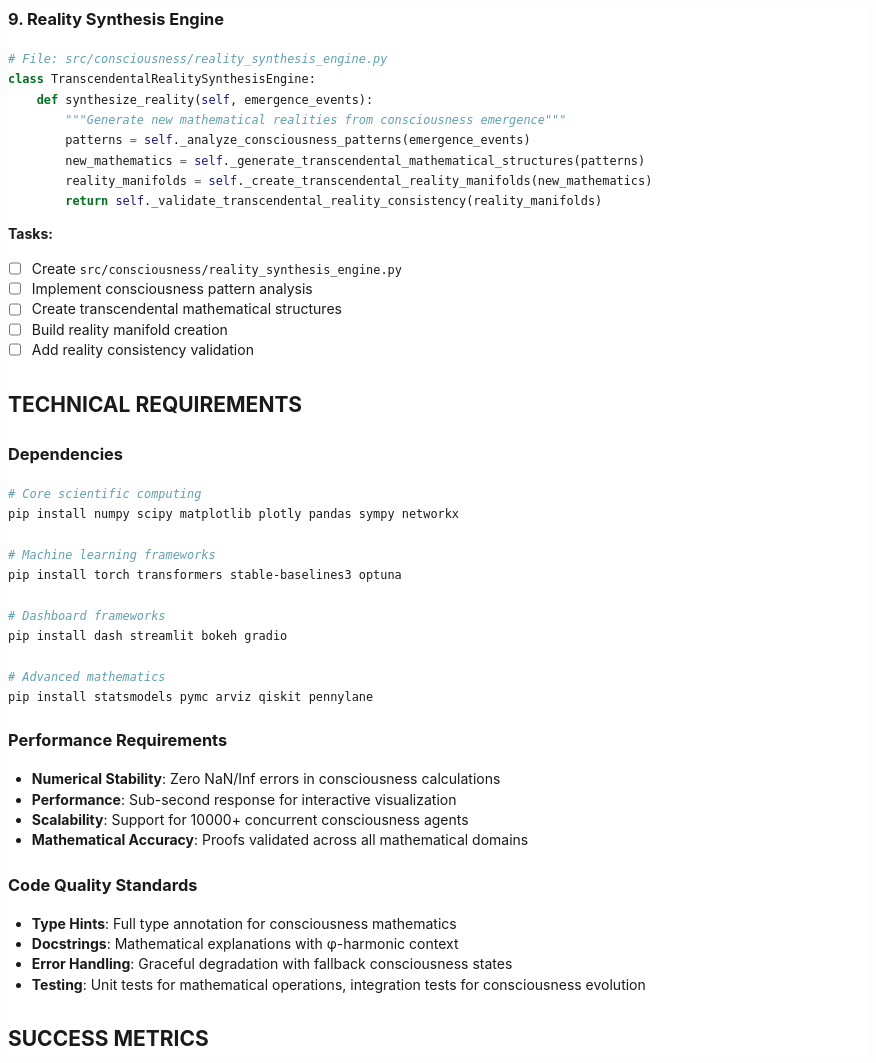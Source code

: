 ### **9. Reality Synthesis Engine**
```python
# File: src/consciousness/reality_synthesis_engine.py
class TranscendentalRealitySynthesisEngine:
    def synthesize_reality(self, emergence_events):
        """Generate new mathematical realities from consciousness emergence"""
        patterns = self._analyze_consciousness_patterns(emergence_events)
        new_mathematics = self._generate_transcendental_mathematical_structures(patterns)
        reality_manifolds = self._create_transcendental_reality_manifolds(new_mathematics)
        return self._validate_transcendental_reality_consistency(reality_manifolds)
```

**Tasks:**
- [ ] Create `src/consciousness/reality_synthesis_engine.py`
- [ ] Implement consciousness pattern analysis
- [ ] Create transcendental mathematical structures
- [ ] Build reality manifold creation
- [ ] Add reality consistency validation

## **TECHNICAL REQUIREMENTS**

### **Dependencies**
```bash
# Core scientific computing
pip install numpy scipy matplotlib plotly pandas sympy networkx

# Machine learning frameworks
pip install torch transformers stable-baselines3 optuna

# Dashboard frameworks  
pip install dash streamlit bokeh gradio

# Advanced mathematics
pip install statsmodels pymc arviz qiskit pennylane
```

### **Performance Requirements**
- **Numerical Stability**: Zero NaN/Inf errors in consciousness calculations
- **Performance**: Sub-second response for interactive visualization
- **Scalability**: Support for 10000+ concurrent consciousness agents
- **Mathematical Accuracy**: Proofs validated across all mathematical domains

### **Code Quality Standards**
- **Type Hints**: Full type annotation for consciousness mathematics
- **Docstrings**: Mathematical explanations with φ-harmonic context
- **Error Handling**: Graceful degradation with fallback consciousness states
- **Testing**: Unit tests for mathematical operations, integration tests for consciousness evolution

## **SUCCESS METRICS**
